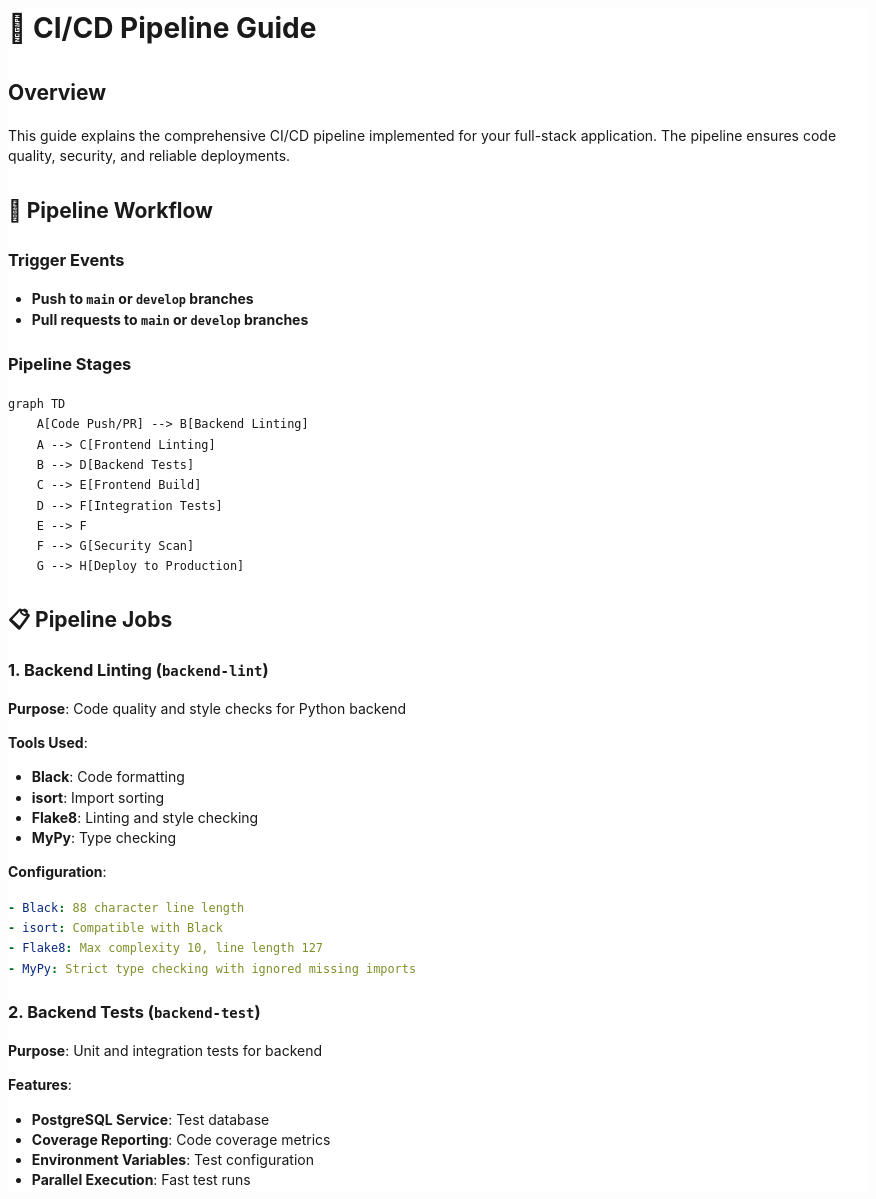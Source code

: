 # 🚀 CI/CD Pipeline Guide

## Overview
This guide explains the comprehensive CI/CD pipeline implemented for your full-stack application. The pipeline ensures code quality, security, and reliable deployments.

## 🔄 Pipeline Workflow

### Trigger Events
- **Push to `main` or `develop` branches**
- **Pull requests to `main` or `develop` branches**

### Pipeline Stages

```mermaid
graph TD
    A[Code Push/PR] --> B[Backend Linting]
    A --> C[Frontend Linting]
    B --> D[Backend Tests]
    C --> E[Frontend Build]
    D --> F[Integration Tests]
    E --> F
    F --> G[Security Scan]
    G --> H[Deploy to Production]
```

## 📋 Pipeline Jobs

### 1. Backend Linting (`backend-lint`)
**Purpose**: Code quality and style checks for Python backend

**Tools Used**:
- **Black**: Code formatting
- **isort**: Import sorting
- **Flake8**: Linting and style checking
- **MyPy**: Type checking

**Configuration**:
```yaml
- Black: 88 character line length
- isort: Compatible with Black
- Flake8: Max complexity 10, line length 127
- MyPy: Strict type checking with ignored missing imports
```

### 2. Backend Tests (`backend-test`)
**Purpose**: Unit and integration tests for backend

**Features**:
- **PostgreSQL Service**: Test database
- **Coverage Reporting**: Code coverage metrics
- **Environment Variables**: Test configuration
- **Parallel Execution**: Fast test runs
